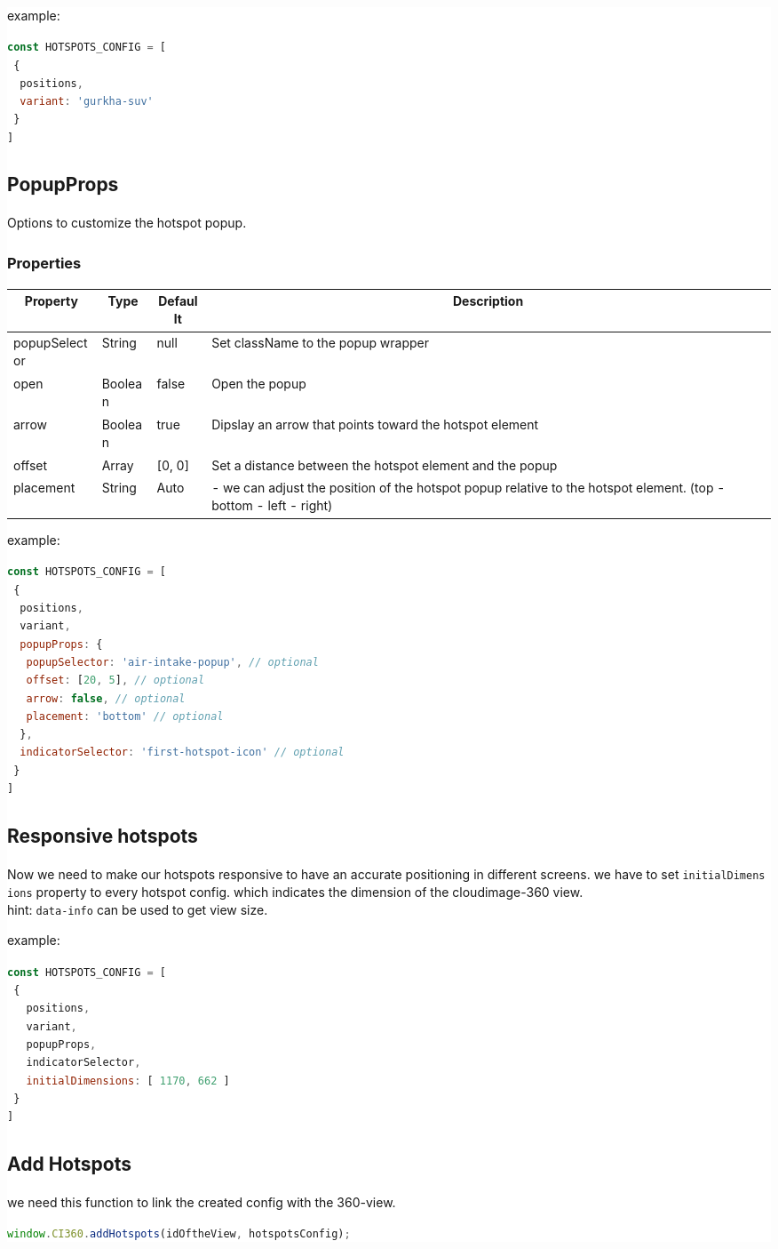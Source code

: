 example:
```js
const HOTSPOTS_CONFIG = [
 {
  positions,
  variant: 'gurkha-suv'
 }
]
```
## PopupProps
Options to customize the hotspot popup.
### Properties
| Property  | Type | Defaullt |Description |
| ------------- | ------------- | ------------- | ------------- |
| popupSelector |String| null |Set className to the popup wrapper  |
| open |Boolean | false |Open the popup  |
| arrow |Boolean| true |Dipslay an arrow that points toward the hotspot element|
| offset|Array | [0, 0] |Set a distance between the hotspot element and the popup  |
| placement|String| Auto|- we can adjust the position of the hotspot popup relative to the hotspot element. (top - bottom - left - right)|


example:
```js
const HOTSPOTS_CONFIG = [
 {
  positions,
  variant,
  popupProps: {
   popupSelector: 'air-intake-popup', // optional
   offset: [20, 5], // optional
   arrow: false, // optional
   placement: 'bottom' // optional
  },
  indicatorSelector: 'first-hotspot-icon' // optional
 }
]
```
## Responsive hotspots
Now we need to make our hotspots responsive to have an accurate positioning in different screens.
we have to set `initialDimensions` property to every hotspot config. which indicates the dimension of the cloudimage-360 view.<br/>
hint: `data-info` can be used to get view size.

example:
```js
const HOTSPOTS_CONFIG = [
 {
   positions,
   variant,
   popupProps,
   indicatorSelector,
   initialDimensions: [ 1170, 662 ]
 }
]
```
## Add Hotspots
we need this function to link the created config with the 360-view.
```js
window.CI360.addHotspots(idOftheView, hotspotsConfig);
```